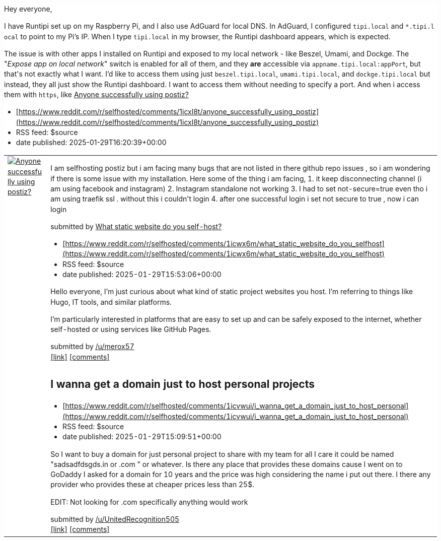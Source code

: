 <div class="md"><p>Hey everyone,</p> <p>I have Runtipi set up on my Raspberry Pi, and I also use AdGuard for local DNS. In AdGuard, I configured <code>tipi.local</code> and <code>*.tipi.local</code> to point to my Pi’s IP. When I type <code>tipi.local</code> in my browser, the Runtipi dashboard appears, which is expected.</p> <p>The issue is with other apps I installed on Runtipi and exposed to my local network - like Beszel, Umami, and Dockge. The &quot;<em>Expose app on local network</em>&quot; switch is enabled for all of them, and they <strong>are</strong> accessible via <code>appname.tipi.local:appPort</code>, but that&#39;s not exactly what I want. I’d like to access them using just <code>beszel.tipi.local</code>, <code>umami.tipi.local</code>, and <code>dockge.tipi.local</code> but instead, they all just show the Runtipi dashboard. I want to access them without needing to specify a port. And when i access them with <code>https</code>, like <a href="https://besze

## Anyone successfully using postiz?
 - [https://www.reddit.com/r/selfhosted/comments/1icxl8t/anyone_successfully_using_postiz](https://www.reddit.com/r/selfhosted/comments/1icxl8t/anyone_successfully_using_postiz)
 - RSS feed: $source
 - date published: 2025-01-29T16:20:39+00:00

<table> <tr><td> <a href="https://www.reddit.com/r/selfhosted/comments/1icxl8t/anyone_successfully_using_postiz/"> <img src="https://external-preview.redd.it/H0bQgHoh2N9qxeUWRLwxGG5nr3s2exmiiw5lHK6Lskw.jpg?width=640&amp;crop=smart&amp;auto=webp&amp;s=8d4d2dd0a5b214ffa2523961086c0d2fbd2a1255" alt="Anyone successfully using postiz?" title="Anyone successfully using postiz?" /> </a> </td><td> <div class="md"><p>I am selfhosting postiz but i am facing many bugs that are not listed in there github repo issues , so i am wondering if there is some issue with my installation. Here some of the thing i am facing, 1. it keep disconnecting channel (i am using facebook and instagram) 2. Instagram standalone not working 3. I had to set not-secure=true even tho i am using traefik ssl . without this i couldn&#39;t login 4. after one successful login i set not secure to true , now i can login </p> </div> &#32; submitted by &#32; <a href="https://www.reddit.com/user/itshar

## What static website do you self-host?
 - [https://www.reddit.com/r/selfhosted/comments/1icwx6m/what_static_website_do_you_selfhost](https://www.reddit.com/r/selfhosted/comments/1icwx6m/what_static_website_do_you_selfhost)
 - RSS feed: $source
 - date published: 2025-01-29T15:53:06+00:00

<div class="md"><p>Hello everyone, I’m just curious about what kind of static project websites you host. I’m referring to things like Hugo, IT tools, and similar platforms.</p> <p>I’m particularly interested in platforms that are easy to set up and can be safely exposed to the internet, whether self-hosted or using services like GitHub Pages.</p> </div> &#32; submitted by &#32; <a href="https://www.reddit.com/user/merox57"> /u/merox57 </a> <br/> <span><a href="https://www.reddit.com/r/selfhosted/comments/1icwx6m/what_static_website_do_you_selfhost/">[link]</a></span> &#32; <span><a href="https://www.reddit.com/r/selfhosted/comments/1icwx6m/what_static_website_do_you_selfhost/">[comments]</a></span>

## I wanna get a domain just to host personal projects
 - [https://www.reddit.com/r/selfhosted/comments/1icvwui/i_wanna_get_a_domain_just_to_host_personal](https://www.reddit.com/r/selfhosted/comments/1icvwui/i_wanna_get_a_domain_just_to_host_personal)
 - RSS feed: $source
 - date published: 2025-01-29T15:09:51+00:00

<div class="md"><p>So I want to buy a domain for just personal project to share with my team for all I care it could be named &quot;sadsadfdsgds.in or .com &quot; or whatever. Is there any place that provides these domains cause I went on to GoDaddy I asked for a domain for 10 years and the price was high considering the name i put out there. I there any provider who provides these at cheaper prices less than 25$. </p> <p>EDIT: Not looking for .com specifically anything would work</p> </div> &#32; submitted by &#32; <a href="https://www.reddit.com/user/UnitedRecognition505"> /u/UnitedRecognition505 </a> <br/> <span><a href="https://www.reddit.com/r/selfhosted/comments/1icvwui/i_wanna_get_a_domain_just_to_host_personal/">[link]</a></span> &#32; <span><a href="https://www.reddit.com/r/selfhosted/comments/1icvwui/i_wanna_get_a_domain_just_to_host_personal/">[comments]</a></span>
